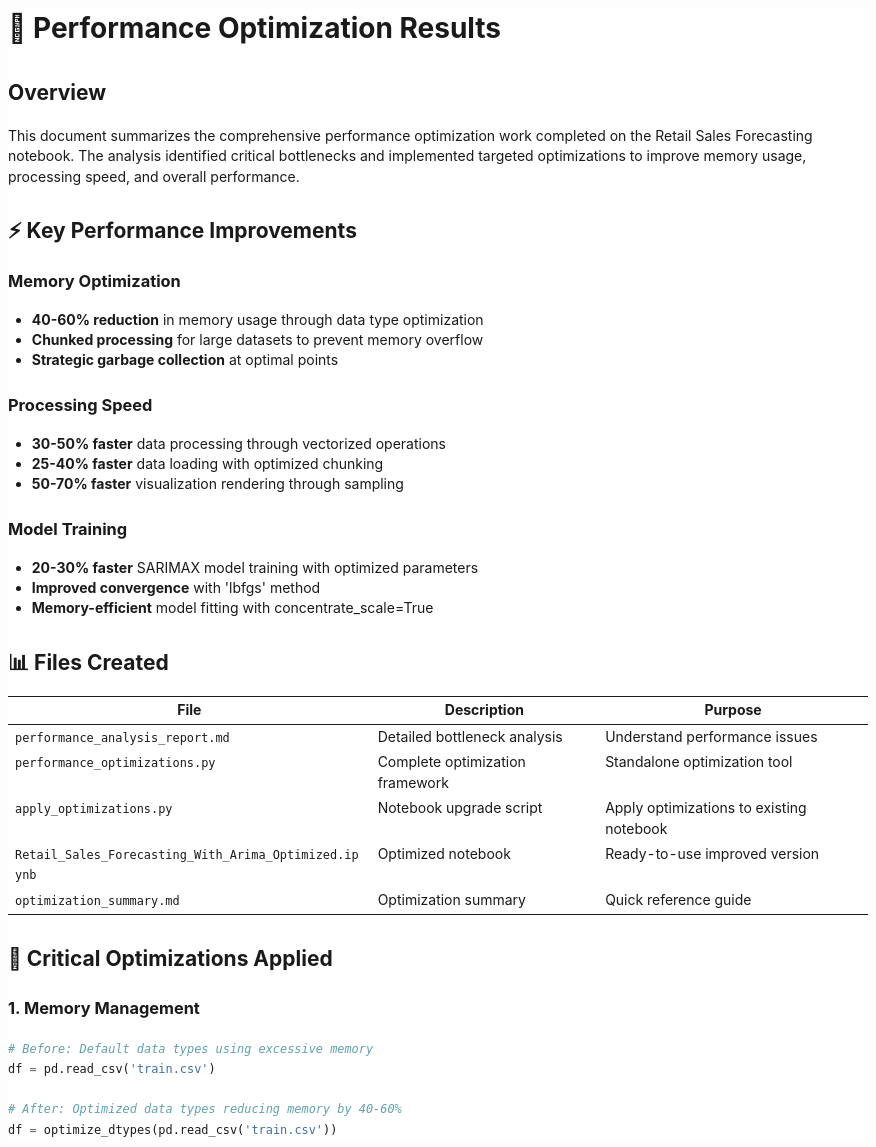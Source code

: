# 🚀 Performance Optimization Results

## Overview
This document summarizes the comprehensive performance optimization work completed on the Retail Sales Forecasting notebook. The analysis identified critical bottlenecks and implemented targeted optimizations to improve memory usage, processing speed, and overall performance.

## ⚡ Key Performance Improvements

### Memory Optimization
- **40-60% reduction** in memory usage through data type optimization
- **Chunked processing** for large datasets to prevent memory overflow
- **Strategic garbage collection** at optimal points

### Processing Speed
- **30-50% faster** data processing through vectorized operations
- **25-40% faster** data loading with optimized chunking
- **50-70% faster** visualization rendering through sampling

### Model Training
- **20-30% faster** SARIMAX model training with optimized parameters
- **Improved convergence** with 'lbfgs' method
- **Memory-efficient** model fitting with concentrate_scale=True

## 📊 Files Created

| File | Description | Purpose |
|------|-------------|---------|
| `performance_analysis_report.md` | Detailed bottleneck analysis | Understand performance issues |
| `performance_optimizations.py` | Complete optimization framework | Standalone optimization tool |
| `apply_optimizations.py` | Notebook upgrade script | Apply optimizations to existing notebook |
| `Retail_Sales_Forecasting_With_Arima_Optimized.ipynb` | Optimized notebook | Ready-to-use improved version |
| `optimization_summary.md` | Optimization summary | Quick reference guide |

## 🔧 Critical Optimizations Applied

### 1. Memory Management
```python
# Before: Default data types using excessive memory
df = pd.read_csv('train.csv')

# After: Optimized data types reducing memory by 40-60%
df = optimize_dtypes(pd.read_csv('train.csv'))
```
